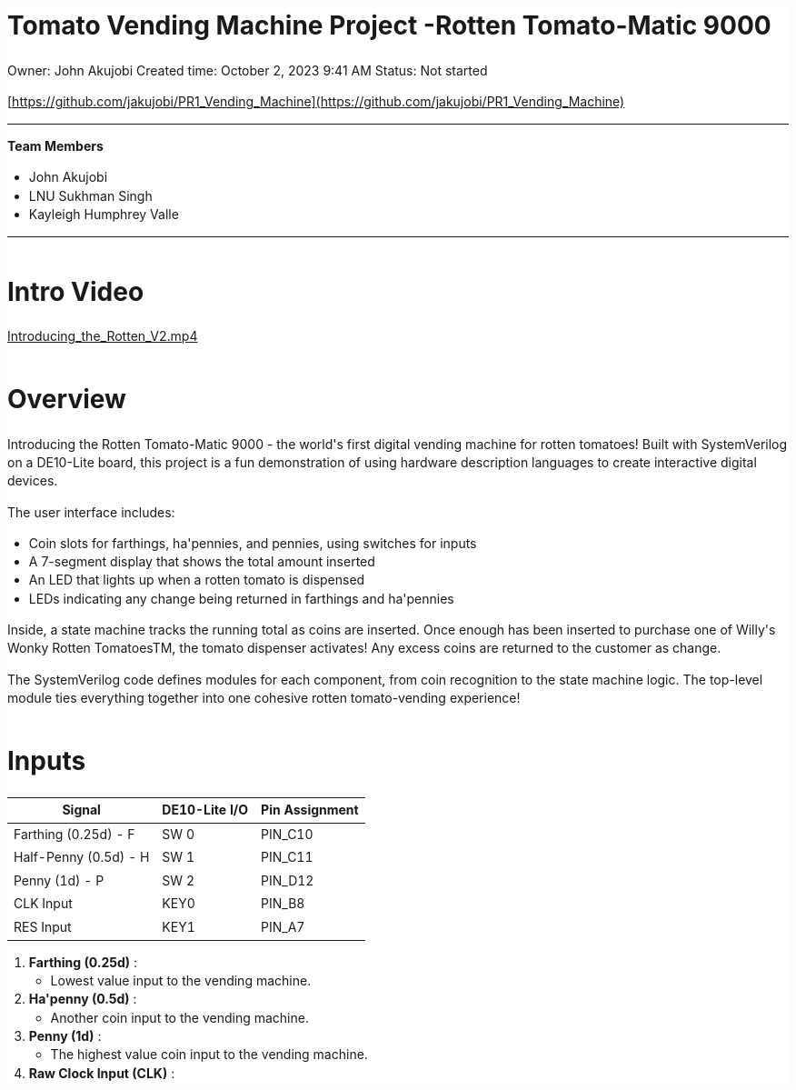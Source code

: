 # Tomato Vending Machine Project -Rotten Tomato-Matic 9000

Owner: John Akujobi
Created time: October 2, 2023 9:41 AM
Status: Not started

[https://github.com/jakujobi/PR1_Vending_Machine](https://github.com/jakujobi/PR1_Vending_Machine)

---

**Team Members**

- John Akujobi
- LNU Sukhman Singh
- Kayleigh Humphrey Valle

---

# Intro Video

[Introducing_the_Rotten_V2.mp4](Tomato%20Vending%20Machine%20Project%20-Rotten%20Tomato-Mati%20777b16d3f95a40af920753c1728a0881/Introducing_the_Rotten_V2.mp4)

# Overview

Introducing the Rotten Tomato-Matic 9000 - the world's first digital vending machine for rotten tomatoes! Built with SystemVerilog on a DE10-Lite board, this project is a fun demonstration of using hardware description languages to create interactive digital devices.

The user interface includes:

- Coin slots for farthings, ha'pennies, and pennies, using switches for inputs
- A 7-segment display that shows the total amount inserted
- An LED that lights up when a rotten tomato is dispensed
- LEDs indicating any change being returned in farthings and ha'pennies

Inside, a state machine tracks the running total as coins are inserted. Once enough has been inserted to purchase one of Willy's Wonky Rotten TomatoesTM, the tomato dispenser activates! Any excess coins are returned to the customer as change.

The SystemVerilog code defines modules for each component, from coin recognition to the state machine logic. The top-level module ties everything together into one cohesive rotten tomato-vending experience!

# **Inputs**

| Signal | DE10-Lite I/O | Pin Assignment |
| --- | --- | --- |
| Farthing (0.25d) - F | SW 0 | PIN_C10 |
| Half-Penny (0.5d) - H | SW 1 | PIN_C11 |
| Penny (1d) - P | SW 2 | PIN_D12 |
| CLK Input | KEY0 | PIN_B8 |
| RES Input | KEY1 | PIN_A7 |
1. **Farthing (0.25d)** :
    - Lowest value input to the vending machine.
2. **Ha'penny (0.5d)** :
    - Another coin input to the vending machine.
3. **Penny (1d)** :
    - The highest value coin input to the vending machine.
4. **Raw Clock Input (CLK)** :